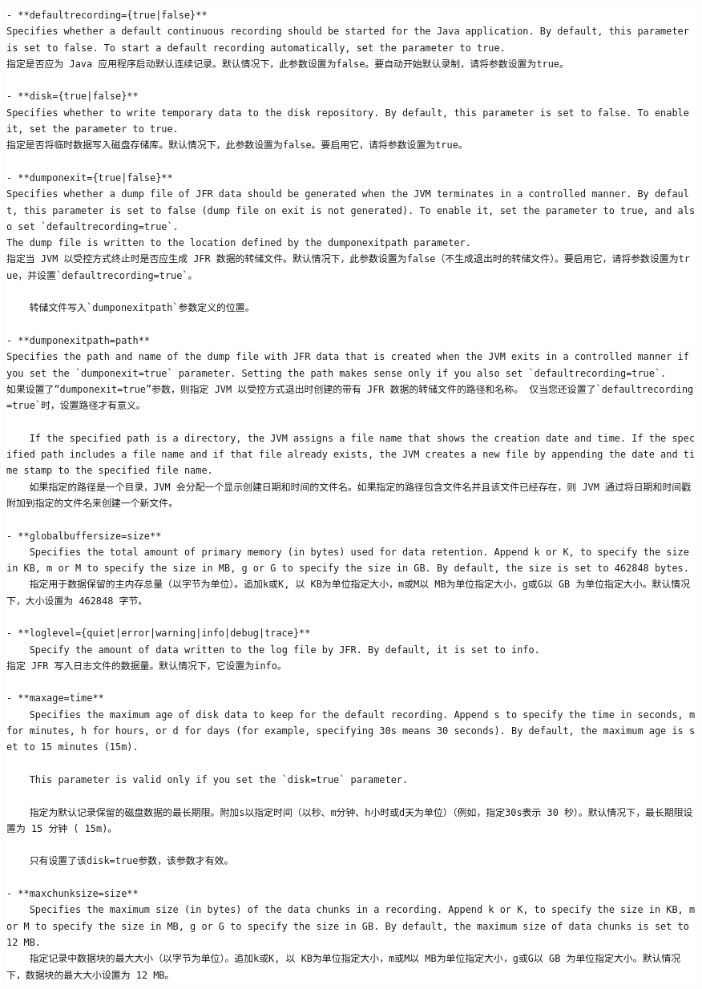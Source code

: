     - **defaultrecording={true|false}**
    Specifies whether a default continuous recording should be started for the Java application. By default, this parameter is set to false. To start a default recording automatically, set the parameter to true.
    指定是否应为 Java 应用程序启动默认连续记录。默认情况下，此参数设置为false。要自动开始默认录制，请将参数设置为true。

    - **disk={true|false}**
    Specifies whether to write temporary data to the disk repository. By default, this parameter is set to false. To enable it, set the parameter to true.
    指定是否将临时数据写入磁盘存储库。默认情况下，此参数设置为false。要启用它，请将参数设置为true。

    - **dumponexit={true|false}**
    Specifies whether a dump file of JFR data should be generated when the JVM terminates in a controlled manner. By default, this parameter is set to false (dump file on exit is not generated). To enable it, set the parameter to true, and also set `defaultrecording=true`.
    The dump file is written to the location defined by the dumponexitpath parameter.
    指定当 JVM 以受控方式终止时是否应生成 JFR 数据的转储文件。默认情况下，此参数设置为false（不生成退出时的转储文件）。要启用它，请将参数设置为true，并设置`defaultrecording=true`。

        转储文件写入`dumponexitpath`参数定义的位置。

    - **dumponexitpath=path**
    Specifies the path and name of the dump file with JFR data that is created when the JVM exits in a controlled manner if you set the `dumponexit=true` parameter. Setting the path makes sense only if you also set `defaultrecording=true`.
    如果设置了“dumponexit=true”参数，则指定 JVM 以受控方式退出时创建的带有 JFR 数据的转储文件的路径和名称。 仅当您还设置了`defaultrecording=true`时，设置路径才有意义。

        If the specified path is a directory, the JVM assigns a file name that shows the creation date and time. If the specified path includes a file name and if that file already exists, the JVM creates a new file by appending the date and time stamp to the specified file name.
        如果指定的路径是一个目录，JVM 会分配一个显示创建日期和时间的文件名。如果指定的路径包含文件名并且该文件已经存在，则 JVM 通过将日期和时间戳附加到指定的文件名来创建一个新文件。

    - **globalbuffersize=size**
        Specifies the total amount of primary memory (in bytes) used for data retention. Append k or K, to specify the size in KB, m or M to specify the size in MB, g or G to specify the size in GB. By default, the size is set to 462848 bytes.
        指定用于数据保留的主内存总量（以字节为单位）。追加k或K, 以 KB为单位指定大小，m或M以 MB为单位指定大小，g或G以 GB 为单位指定大小。默认情况下，大小设置为 462848 字节。

    - **loglevel={quiet|error|warning|info|debug|trace}**
        Specify the amount of data written to the log file by JFR. By default, it is set to info.
    指定 JFR 写入日志文件的数据量。默认情况下，它设置为info。

    - **maxage=time**
        Specifies the maximum age of disk data to keep for the default recording. Append s to specify the time in seconds, m for minutes, h for hours, or d for days (for example, specifying 30s means 30 seconds). By default, the maximum age is set to 15 minutes (15m).

        This parameter is valid only if you set the `disk=true` parameter.
    
        指定为默认记录保留的磁盘数据的最长期限。附加s以指定时间（以秒、m分钟、h小时或d天为单位）（例如，指定30s表示 30 秒）。默认情况下，最长期限设置为 15 分钟 ( 15m)。

        只有设置了该disk=true参数，该参数才有效。

    - **maxchunksize=size**
        Specifies the maximum size (in bytes) of the data chunks in a recording. Append k or K, to specify the size in KB, m or M to specify the size in MB, g or G to specify the size in GB. By default, the maximum size of data chunks is set to 12 MB.
        指定记录中数据块的最大大小（以字节为单位）。追加k或K, 以 KB为单位指定大小，m或M以 MB为单位指定大小，g或G以 GB 为单位指定大小。默认情况下，数据块的最大大小设置为 12 MB。
